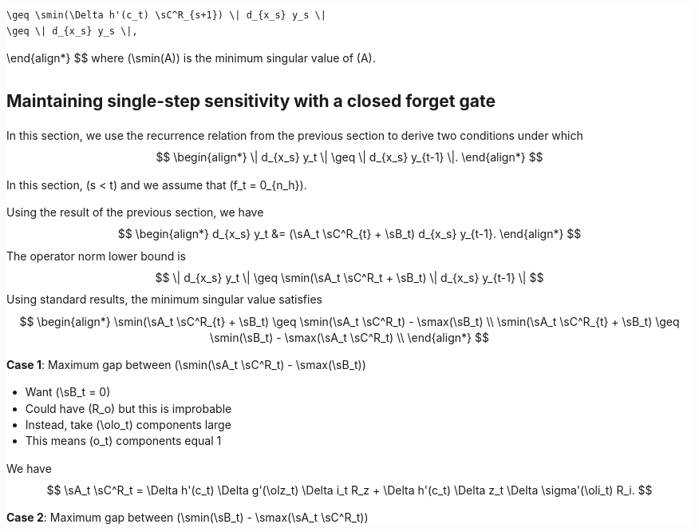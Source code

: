     \geq \smin(\Delta h'(c_t) \sC^R_{s+1}) \| d_{x_s} y_s \|
    \geq \| d_{x_s} y_s \|,
\end{align*}
$$
where \(\smin(A)\) is the minimum singular value of \(A\).

## Maintaining single-step sensitivity with a closed forget gate

In this section, we use the recurrence relation from the previous section
to derive two conditions under which
$$
\begin{align*}
    \| d_{x_s} y_t \| \geq \| d_{x_s} y_{t-1} \|.
\end{align*}
$$

In this section, \(s < t\) and we assume that \(f_t = 0_{n_h}\).

Using the result of the previous section, we have
$$
\begin{align*}
    d_{x_s} y_t
    &= (\sA_t \sC^R_{t} + \sB_t) d_{x_s} y_{t-1}.
\end{align*}
$$
The operator norm lower bound is
$$
    \| d_{x_s} y_t \| \geq \smin(\sA_t \sC^R_t + \sB_t) \| d_{x_s} y_{t-1} \|
$$
Using standard results, the minimum singular value satisfies
$$
\begin{align*}
    \smin(\sA_t \sC^R_{t} + \sB_t) \geq \smin(\sA_t \sC^R_t) - \smax(\sB_t) \\
    \smin(\sA_t \sC^R_{t} + \sB_t) \geq \smin(\sB_t) - \smax(\sA_t \sC^R_t) \\
\end{align*}
$$

**Case 1**: Maximum gap between \(\smin(\sA_t \sC^R_t) - \smax(\sB_t)\)

* Want \(\sB_t = 0\)
* Could have \(R_o\) but this is improbable
* Instead, take \(\olo_t\) components large
* This means \(o_t\) components equal 1

We have
$$
    \sA_t \sC^R_t =
    \Delta h'(c_t) \Delta g'(\olz_t) \Delta i_t R_z +
    \Delta h'(c_t) \Delta z_t \Delta \sigma'(\oli_t) R_i.
$$

**Case 2**: Maximum gap between \(\smin(\sB_t) - \smax(\sA_t \sC^R_t)\)

